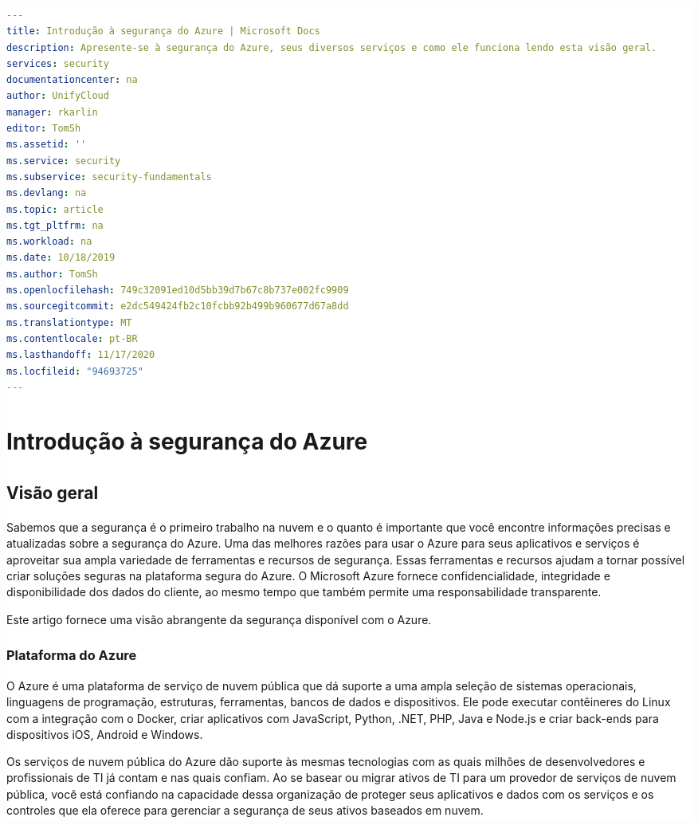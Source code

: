 ```yaml
---
title: Introdução à segurança do Azure | Microsoft Docs
description: Apresente-se à segurança do Azure, seus diversos serviços e como ele funciona lendo esta visão geral.
services: security
documentationcenter: na
author: UnifyCloud
manager: rkarlin
editor: TomSh
ms.assetid: ''
ms.service: security
ms.subservice: security-fundamentals
ms.devlang: na
ms.topic: article
ms.tgt_pltfrm: na
ms.workload: na
ms.date: 10/18/2019
ms.author: TomSh
ms.openlocfilehash: 749c32091ed10d5bb39d7b67c8b737e002fc9909
ms.sourcegitcommit: e2dc549424fb2c10fcbb92b499b960677d67a8dd
ms.translationtype: MT
ms.contentlocale: pt-BR
ms.lasthandoff: 11/17/2020
ms.locfileid: "94693725"
---
```

# <a name="introduction-to-azure-security"></a>Introdução à segurança do Azure
## <a name="overview"></a>Visão geral
Sabemos que a segurança é o primeiro trabalho na nuvem e o quanto é importante que você encontre informações precisas e atualizadas sobre a segurança do Azure. Uma das melhores razões para usar o Azure para seus aplicativos e serviços é aproveitar sua ampla variedade de ferramentas e recursos de segurança. Essas ferramentas e recursos ajudam a tornar possível criar soluções seguras na plataforma segura do Azure. O Microsoft Azure fornece confidencialidade, integridade e disponibilidade dos dados do cliente, ao mesmo tempo que também permite uma responsabilidade transparente.

Este artigo fornece uma visão abrangente da segurança disponível com o Azure.

### <a name="azure-platform"></a>Plataforma do Azure
O Azure é uma plataforma de serviço de nuvem pública que dá suporte a uma ampla seleção de sistemas operacionais, linguagens de programação, estruturas, ferramentas, bancos de dados e dispositivos. Ele pode executar contêineres do Linux com a integração com o Docker, criar aplicativos com JavaScript, Python, .NET, PHP, Java e Node.js e criar back-ends para dispositivos iOS, Android e Windows.

Os serviços de nuvem pública do Azure dão suporte às mesmas tecnologias com as quais milhões de desenvolvedores e profissionais de TI já contam e nas quais confiam. Ao se basear ou migrar ativos de TI para um provedor de serviços de nuvem pública, você está confiando na capacidade dessa organização de proteger seus aplicativos e dados com os serviços e os controles que ela oferece para gerenciar a segurança de seus ativos baseados em nuvem.
